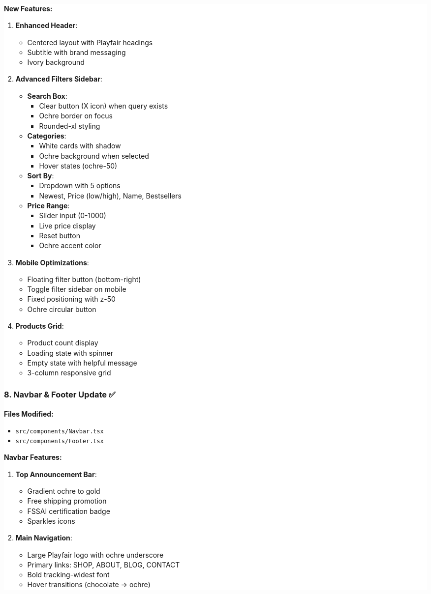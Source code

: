 **New Features:**
1. **Enhanced Header**:
   - Centered layout with Playfair headings
   - Subtitle with brand messaging
   - Ivory background

2. **Advanced Filters Sidebar**:
   - **Search Box**:
     - Clear button (X icon) when query exists
     - Ochre border on focus
     - Rounded-xl styling
   - **Categories**:
     - White cards with shadow
     - Ochre background when selected
     - Hover states (ochre-50)
   - **Sort By**:
     - Dropdown with 5 options
     - Newest, Price (low/high), Name, Bestsellers
   - **Price Range**:
     - Slider input (0-1000)
     - Live price display
     - Reset button
     - Ochre accent color

3. **Mobile Optimizations**:
   - Floating filter button (bottom-right)
   - Toggle filter sidebar on mobile
   - Fixed positioning with z-50
   - Ochre circular button

4. **Products Grid**:
   - Product count display
   - Loading state with spinner
   - Empty state with helpful message
   - 3-column responsive grid

### 8. Navbar & Footer Update ✅
**Files Modified:**
- `src/components/Navbar.tsx`
- `src/components/Footer.tsx`

**Navbar Features:**
1. **Top Announcement Bar**:
   - Gradient ochre to gold
   - Free shipping promotion
   - FSSAI certification badge
   - Sparkles icons

2. **Main Navigation**:
   - Large Playfair logo with ochre underscore
   - Primary links: SHOP, ABOUT, BLOG, CONTACT
   - Bold tracking-widest font
   - Hover transitions (chocolate → ochre)
